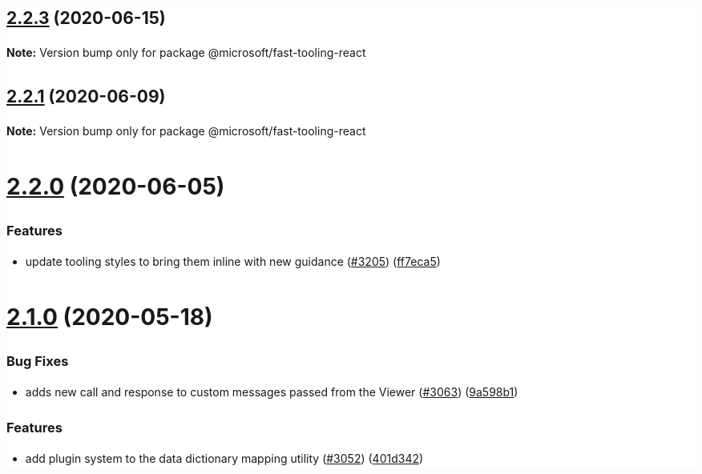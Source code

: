 



## [2.2.3](https://github.com/Microsoft/fast/compare/@microsoft/fast-tooling-react@2.2.2...@microsoft/fast-tooling-react@2.2.3) (2020-06-15)

**Note:** Version bump only for package @microsoft/fast-tooling-react





## [2.2.1](https://github.com/Microsoft/fast/compare/@microsoft/fast-tooling-react@2.2.0...@microsoft/fast-tooling-react@2.2.1) (2020-06-09)

**Note:** Version bump only for package @microsoft/fast-tooling-react





# [2.2.0](https://github.com/Microsoft/fast/compare/@microsoft/fast-tooling-react@2.1.0...@microsoft/fast-tooling-react@2.2.0) (2020-06-05)


### Features

* update tooling styles to bring them inline with new guidance ([#3205](https://github.com/Microsoft/fast/issues/3205)) ([ff7eca5](https://github.com/Microsoft/fast/commit/ff7eca52a4ed293932cc9ef0a682e32ebb0901de))





# [2.1.0](https://github.com/Microsoft/fast/compare/@microsoft/fast-tooling-react@2.0.4...@microsoft/fast-tooling-react@2.1.0) (2020-05-18)


### Bug Fixes

* adds new call and response to custom messages passed from the Viewer ([#3063](https://github.com/Microsoft/fast/issues/3063)) ([9a598b1](https://github.com/Microsoft/fast/commit/9a598b100a6dffd636268227653e4cc4347ba85e))


### Features

* add plugin system to the data dictionary mapping utility ([#3052](https://github.com/Microsoft/fast/issues/3052)) ([401d342](https://github.com/Microsoft/fast/commit/401d3427ae7f4ce69226a60c04def537af5e8c55))
